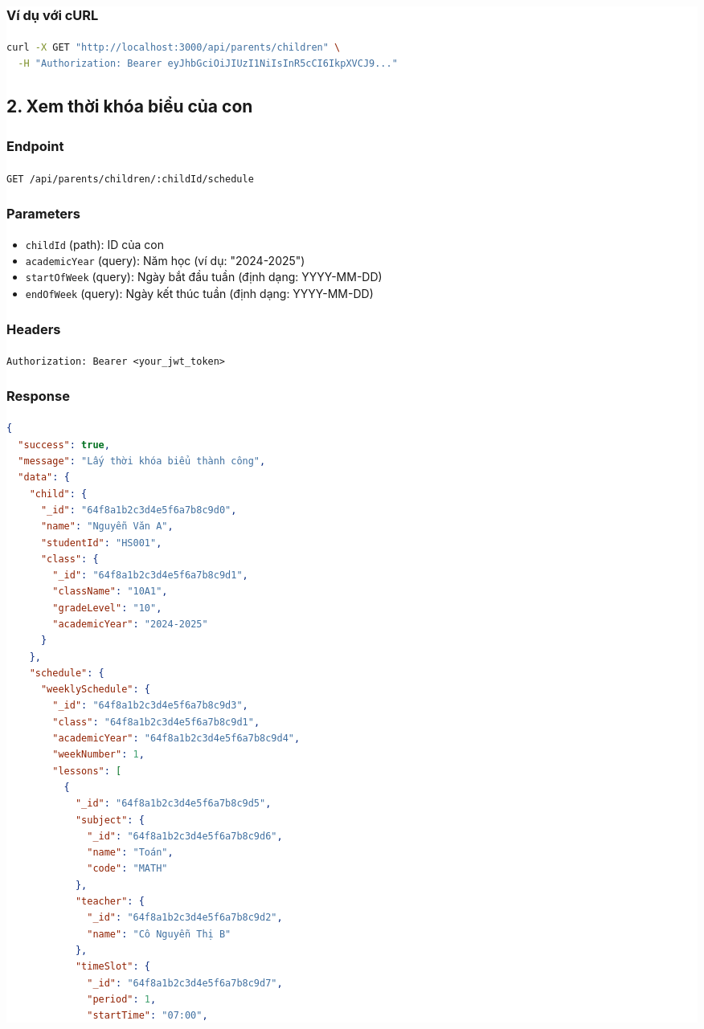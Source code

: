 ### Ví dụ với cURL
```bash
curl -X GET "http://localhost:3000/api/parents/children" \
  -H "Authorization: Bearer eyJhbGciOiJIUzI1NiIsInR5cCI6IkpXVCJ9..."
```

## 2. Xem thời khóa biểu của con

### Endpoint
```
GET /api/parents/children/:childId/schedule
```

### Parameters
- `childId` (path): ID của con
- `academicYear` (query): Năm học (ví dụ: "2024-2025")
- `startOfWeek` (query): Ngày bắt đầu tuần (định dạng: YYYY-MM-DD)
- `endOfWeek` (query): Ngày kết thúc tuần (định dạng: YYYY-MM-DD)

### Headers
```
Authorization: Bearer <your_jwt_token>
```

### Response
```json
{
  "success": true,
  "message": "Lấy thời khóa biểu thành công",
  "data": {
    "child": {
      "_id": "64f8a1b2c3d4e5f6a7b8c9d0",
      "name": "Nguyễn Văn A",
      "studentId": "HS001",
      "class": {
        "_id": "64f8a1b2c3d4e5f6a7b8c9d1",
        "className": "10A1",
        "gradeLevel": "10",
        "academicYear": "2024-2025"
      }
    },
    "schedule": {
      "weeklySchedule": {
        "_id": "64f8a1b2c3d4e5f6a7b8c9d3",
        "class": "64f8a1b2c3d4e5f6a7b8c9d1",
        "academicYear": "64f8a1b2c3d4e5f6a7b8c9d4",
        "weekNumber": 1,
        "lessons": [
          {
            "_id": "64f8a1b2c3d4e5f6a7b8c9d5",
            "subject": {
              "_id": "64f8a1b2c3d4e5f6a7b8c9d6",
              "name": "Toán",
              "code": "MATH"
            },
            "teacher": {
              "_id": "64f8a1b2c3d4e5f6a7b8c9d2",
              "name": "Cô Nguyễn Thị B"
            },
            "timeSlot": {
              "_id": "64f8a1b2c3d4e5f6a7b8c9d7",
              "period": 1,
              "startTime": "07:00",
```